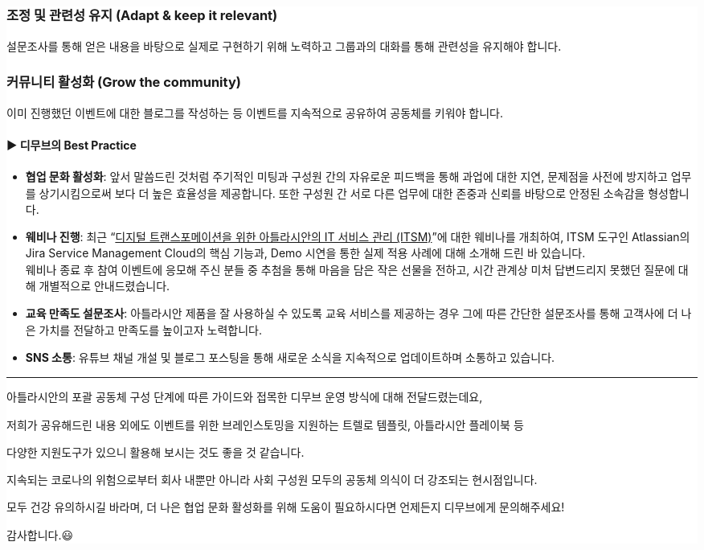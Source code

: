 ### 조정 및 관련성 유지 (Adapt & keep it relevant)

설문조사를 통해 얻은 내용을 바탕으로 실제로 구현하기 위해 노력하고 그룹과의 대화를 통해 관련성을 유지해야 합니다.

### 커뮤니티 활성화 (Grow the community)

이미 진행했던 이벤트에 대한 블로그를 작성하는 등 이벤트를 지속적으로 공유하여 공동체를 키워야 합니다.


#### ▶ 디무브의 Best Practice

- **협업 문화 활성화**: 앞서 말씀드린 것처럼 주기적인 미팅과 구성원 간의 자유로운 피드백을 통해 과업에 대한 지연, 문제점을 사전에 방지하고 업무를 상기시킴으로써 보다 더 높은 효율성을 제공합니다. 또한 구성원 간 서로 다른 업무에 대한 존중과 신뢰를 바탕으로 안정된 소속감을 형성합니다.

- **웨비나 진행**: 최근 “[디지털 트랜스포메이션을 위한 아틀라시안의 IT 서비스 관리 (ITSM)](https://youtu.be/lWMZqBXv87I)”에 대한 웨비나를 개최하여, ITSM 도구인 Atlassian의 Jira Service Management Cloud의 핵심 기능과, Demo 시연을 통한 실제 적용 사례에 대해 소개해 드린 바 있습니다.  
    웨비나 종료 후 참여 이벤트에 응모해 주신 분들 중 추첨을 통해 마음을 담은 작은 선물을 전하고, 시간 관계상 미처 답변드리지 못했던 질문에 대해 개별적으로 안내드렸습니다.
    
-  **교육 만족도 설문조사**: 아틀라시안 제품을 잘 사용하실 수 있도록 교육 서비스를 제공하는 경우 그에 따른 간단한 설문조사를 통해 고객사에 더 나은 가치를 전달하고 만족도를 높이고자 노력합니다.
    
-  **SNS 소통**: 유튜브 채널 개설 및 블로그 포스팅을 통해 새로운 소식을 지속적으로 업데이트하며 소통하고 있습니다.

---

아틀라시안의 포괄 공동체 구성 단계에 따른 가이드와 접목한 디무브 운영 방식에 대해 전달드렸는데요,

저희가 공유해드린 내용 외에도 이벤트를 위한 브레인스토밍을 지원하는 트렐로 템플릿, 아틀라시안 플레이북 등 

다양한 지원도구가 있으니 활용해 보시는 것도 좋을 것 같습니다.

지속되는 코로나의 위험으로부터 회사 내뿐만 아니라 사회 구성원 모두의 공동체 의식이 더 강조되는 현시점입니다. 

모두 건강 유의하시길 바라며, 더 나은 협업 문화 활성화를 위해 도움이 필요하시다면 언제든지 디무브에게 문의해주세요! 

감사합니다.😃
